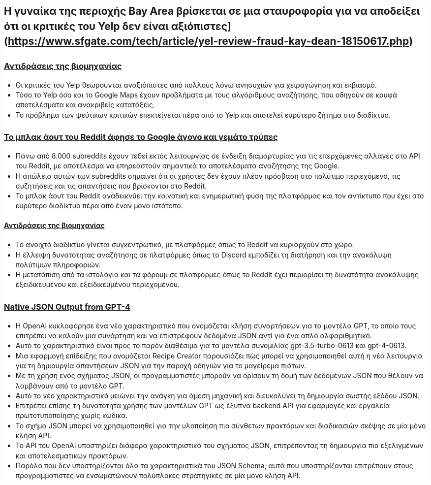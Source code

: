 ## Η γυναίκα της περιοχής Bay Area βρίσκεται σε μια σταυροφορία για να αποδείξει ότι οι κριτικές του Yelp δεν είναι αξιόπιστες](https://www.sfgate.com/tech/article/yel-review-fraud-kay-dean-18150617.php)

### [Αντιδράσεις της βιομηχανίας](http://news.ycombinator.com/item?id=36328433)

- Οι κριτικές του Yelp θεωρούνται αναξιόπιστες από πολλούς λόγω ανησυχιών για χειραγώγηση και εκβιασμό.
- Τόσο το Yelp όσο και το Google Maps έχουν προβλήματα με τους αλγόριθμους αναζήτησης, που οδηγούν σε κρυφά αποτελέσματα και ανακριβείς κατατάξεις.
- Το πρόβλημα των ψεύτικων κριτικών επεκτείνεται πέρα από το Yelp και αποτελεί ευρύτερο ζήτημα στο διαδίκτυο.

### [Το μπλακ άουτ του Reddit άφησε το Google άγονο και γεμάτο τρύπες](https://www.techradar.com/opinion/the-reddit-blackout-has-left-google-barren-and-full-of-holes)

- Πάνω από 8.000 subreddits έχουν τεθεί εκτός λειτουργίας σε ένδειξη διαμαρτυρίας για τις επερχόμενες αλλαγές στο API του Reddit, με αποτέλεσμα να επηρεαστούν σημαντικά τα αποτελέσματα αναζήτησης της Google.
- Η απώλεια αυτών των subreddits σημαίνει ότι οι χρήστες δεν έχουν πλέον πρόσβαση στο πολύτιμο περιεχόμενο, τις συζητήσεις και τις απαντήσεις που βρίσκονται στο Reddit.
- Το μπλακ άουτ του Reddit αναδεικνύει την κοινοτική και ενημερωτική φύση της πλατφόρμας και τον αντίκτυπο που έχει στο ευρύτερο διαδίκτυο πέρα από έναν μόνο ιστότοπο.

#### [Αντιδράσεις της βιομηχανίας](http://news.ycombinator.com/item?id=36327210)

- Το ανοιχτό διαδίκτυο γίνεται συγκεντρωτικό, με πλατφόρμες όπως το Reddit να κυριαρχούν στο χώρο.
- Η έλλειψη δυνατότητας αναζήτησης σε πλατφόρμες όπως το Discord εμποδίζει τη διατήρηση και την ανακάλυψη πολύτιμων πληροφοριών.
- Η μετατόπιση από τα ιστολόγια και τα φόρουμ σε πλατφόρμες όπως το Reddit έχει περιορίσει τη δυνατότητα ανακάλυψης εξειδικευμένου και εξειδικευμένου περιεχομένου.

### [Native JSON Output from GPT-4](https://yonom.substack.com/p/native-json-output-from-gpt-4)

- Η OpenAI κυκλοφόρησε ένα νέο χαρακτηριστικό που ονομάζεται κλήση συναρτήσεων για τα μοντέλα GPT, το οποίο τους επιτρέπει να καλούν μια συνάρτηση και να επιστρέφουν δεδομένα JSON αντί για ένα απλό αλφαριθμητικό.
- Αυτό το χαρακτηριστικό είναι προς το παρόν διαθέσιμο για τα μοντέλα συνομιλίας gpt-3.5-turbo-0613 και gpt-4-0613.
- Μια εφαρμογή επίδειξης που ονομάζεται Recipe Creator παρουσιάζει πώς μπορεί να χρησιμοποιηθεί αυτή η νέα λειτουργία για τη δημιουργία απαντήσεων JSON για την παροχή οδηγιών για το μαγείρεμα πιάτων.
- Με τη χρήση ενός σχήματος JSON, οι προγραμματιστές μπορούν να ορίσουν τη δομή των δεδομένων JSON που θέλουν να λαμβάνουν από το μοντέλο GPT.
- Αυτό το νέο χαρακτηριστικό μειώνει την ανάγκη για άμεση μηχανική και διευκολύνει τη δημιουργία σωστής εξόδου JSON.
- Επιτρέπει επίσης τη δυνατότητα χρήσης των μοντέλων GPT ως έξυπνα backend API για εφαρμογές και εργαλεία πρωτοτυποποίησης χωρίς κώδικα.
- Το σχήμα JSON μπορεί να χρησιμοποιηθεί για την υλοποίηση πιο σύνθετων πρακτόρων και διαδικασιών σκέψης σε μία μόνο κλήση API.
- Το API του OpenAI υποστηρίζει διάφορα χαρακτηριστικά του σχήματος JSON, επιτρέποντας τη δημιουργία πιο εξελιγμένων και αποτελεσματικών πρακτόρων.
- Παρόλο που δεν υποστηρίζονται όλα τα χαρακτηριστικά του JSON Schema, αυτά που υποστηρίζονται επιτρέπουν στους προγραμματιστές να ενσωματώνουν πολύπλοκες στρατηγικές σε μία μόνο κλήση API.
